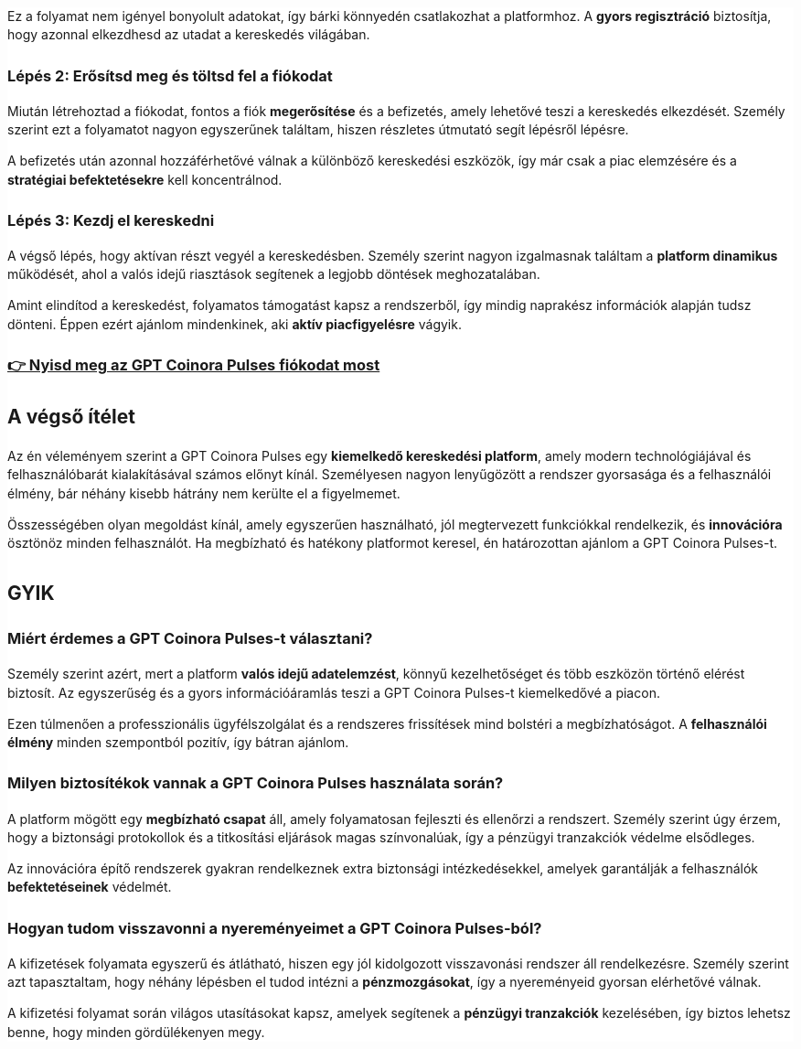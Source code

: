 Ez a folyamat nem igényel bonyolult adatokat, így bárki könnyedén csatlakozhat a platformhoz. A **gyors regisztráció** biztosítja, hogy azonnal elkezdhesd az utadat a kereskedés világában.

### Lépés 2: Erősítsd meg és töltsd fel a fiókodat  
Miután létrehoztad a fiókodat, fontos a fiók **megerősítése** és a befizetés, amely lehetővé teszi a kereskedés elkezdését. Személy szerint ezt a folyamatot nagyon egyszerűnek találtam, hiszen részletes útmutató segít lépésről lépésre.  

A befizetés után azonnal hozzáférhetővé válnak a különböző kereskedési eszközök, így már csak a piac elemzésére és a **stratégiai befektetésekre** kell koncentrálnod.

### Lépés 3: Kezdj el kereskedni  
A végső lépés, hogy aktívan részt vegyél a kereskedésben. Személy szerint nagyon izgalmasnak találtam a **platform dinamikus** működését, ahol a valós idejű riasztások segítenek a legjobb döntések meghozatalában.  

Amint elindítod a kereskedést, folyamatos támogatást kapsz a rendszerből, így mindig naprakész információk alapján tudsz dönteni. Éppen ezért ajánlom mindenkinek, aki **aktív piacfigyelésre** vágyik.

### [👉 Nyisd meg az GPT Coinora Pulses fiókodat most](https://bitwander.org/gpt-coinora-pulses/)
## A végső ítélet  
Az én véleményem szerint a GPT Coinora Pulses egy **kiemelkedő kereskedési platform**, amely modern technológiájával és felhasználóbarát kialakításával számos előnyt kínál. Személyesen nagyon lenyűgözött a rendszer gyorsasága és a felhasználói élmény, bár néhány kisebb hátrány nem kerülte el a figyelmemet.  

Összességében olyan megoldást kínál, amely egyszerűen használható, jól megtervezett funkciókkal rendelkezik, és **innovációra** ösztönöz minden felhasználót. Ha megbízható és hatékony platformot keresel, én határozottan ajánlom a GPT Coinora Pulses-t.

## GYIK  

### Miért érdemes a GPT Coinora Pulses-t választani?  
Személy szerint azért, mert a platform **valós idejű adatelemzést**, könnyű kezelhetőséget és több eszközön történő elérést biztosít. Az egyszerűség és a gyors információáramlás teszi a GPT Coinora Pulses-t kiemelkedővé a piacon.  

Ezen túlmenően a professzionális ügyfélszolgálat és a rendszeres frissítések mind bolstéri a megbízhatóságot. A **felhasználói élmény** minden szempontból pozitív, így bátran ajánlom.

### Milyen biztosítékok vannak a GPT Coinora Pulses használata során?  
A platform mögött egy **megbízható csapat** áll, amely folyamatosan fejleszti és ellenőrzi a rendszert. Személy szerint úgy érzem, hogy a biztonsági protokollok és a titkosítási eljárások magas színvonalúak, így a pénzügyi tranzakciók védelme elsődleges.  

Az innovációra építő rendszerek gyakran rendelkeznek extra biztonsági intézkedésekkel, amelyek garantálják a felhasználók **befektetéseinek** védelmét.

### Hogyan tudom visszavonni a nyereményeimet a GPT Coinora Pulses-ból?  
A kifizetések folyamata egyszerű és átlátható, hiszen egy jól kidolgozott visszavonási rendszer áll rendelkezésre. Személy szerint azt tapasztaltam, hogy néhány lépésben el tudod intézni a **pénzmozgásokat**, így a nyereményeid gyorsan elérhetővé válnak.  

A kifizetési folyamat során világos utasításokat kapsz, amelyek segítenek a **pénzügyi tranzakciók** kezelésében, így biztos lehetsz benne, hogy minden gördülékenyen megy.